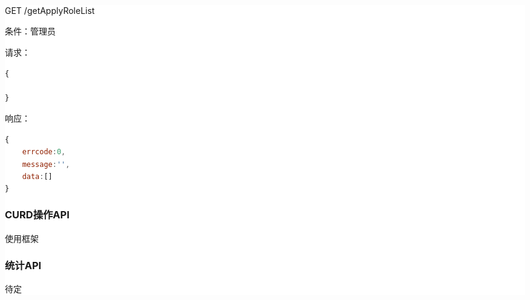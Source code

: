 GET /getApplyRoleList

条件：管理员

请求：

```js
{

}
```

响应：

```js
{
    errcode:0,
    message:'',
    data:[]
}
```



### CURD操作API

使用框架

### 统计API

待定









